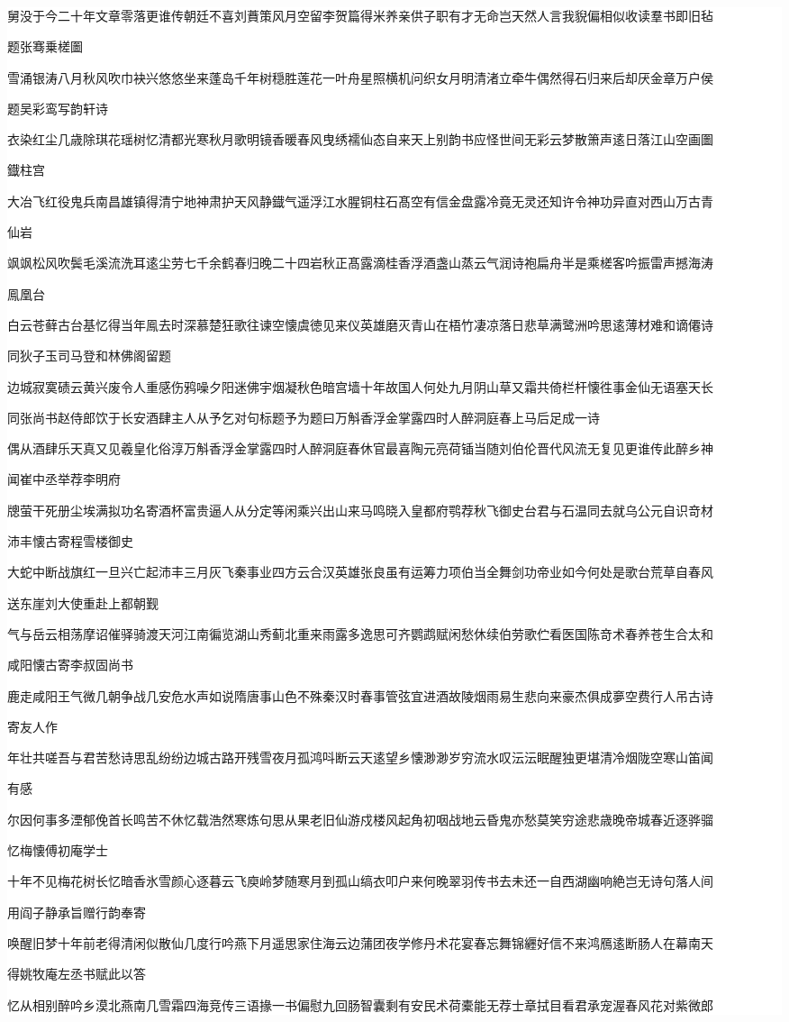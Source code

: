 舅没于今二十年文章零落更谁传朝廷不喜刘蕡策风月空留李贺篇得米养亲供子职有才无命岂天然人言我貎偏相似收读羣书即旧毡  

题张骞乗槎圗  

雪涌银涛八月秋风吹巾袂兴悠悠坐来蓬岛千年树穏胜莲花一叶舟星照横机问织女月明清渚立牵牛偶然得石归来后却厌金章万户侯  

题吴彩鸾写韵轩诗  

衣染红尘几歳除琪花瑶树忆清都光寒秋月歌明镜香暖春风曳绣襦仙态自来天上别韵书应怪世间无彩云梦散箫声逺日落江山空画圗  

鐡柱宫  

大冶飞红役鬼兵南昌雄镇得清宁地神肃护天风静鐡气遥浮江水腥铜柱石髙空有信金盘露冷竟无灵还知许令神功异直对西山万古青  

仙岩  

飒飒松风吹鬓毛溪流洗耳逺尘劳七千余鹤春归晚二十四岩秋正髙露滴桂香浮酒盏山蒸云气润诗袍扁舟半是乘槎客吟振雷声撼海涛  

鳯凰台  

白云苍藓古台基忆得当年鳯去时深慕楚狂歌往谏空懐虞徳见来仪英雄磨灭青山在梧竹凄凉落日悲草满鹭洲吟思逺薄材难和谪僊诗  

同狄子玉司马登和林佛阁留题  

边城寂寞碛云黄兴废令人重感伤鸦噪夕阳迷佛宇烟凝秋色暗宫墙十年故国人何处九月阴山草又霜共倚栏杆懐徃事金仙无语塞天长  

同张尚书赵侍郎饮于长安酒肆主人从予乞对句标题予为题曰万斛香浮金掌露四时人醉洞庭春上马后足成一诗  

偶从酒肆乐天真又见羲皇化俗淳万斛香浮金掌露四时人醉洞庭春休官最喜陶元亮荷锸当随刘伯伦晋代风流无复见更谁传此醉乡神  

闻崔中丞举荐李明府  

牕萤干死册尘埃满拟功名寄酒杯富贵逼人从分定等闲乘兴出山来马鸣晓入皇都府鹗荐秋飞御史台君与石温同去就乌公元自识竒材  

沛丰懐古寄程雪楼御史  

大蛇中断战旗红一旦兴亡起沛丰三月灰飞秦事业四方云合汉英雄张良虽有运筹力项伯当全舞剑功帝业如今何处是歌台荒草自春风  

送东崖刘大使重赴上都朝觐  

气与岳云相荡摩诏催驿骑渡天河江南徧览湖山秀蓟北重来雨露多逸思可齐鹦鹉赋闲愁休续伯劳歌伫看医国陈竒术春养苍生合太和  

咸阳懐古寄李叔固尚书  

鹿走咸阳王气微几朝争战几安危水声如说隋唐事山色不殊秦汉时春事管弦宜进酒故陵烟雨易生悲向来豪杰俱成夣空费行人吊古诗  

寄友人作  

年壮共嗟吾与君苦愁诗思乱纷纷边城古路开残雪夜月孤鸿呌断云天逺望乡懐渺渺岁穷流水叹沄沄眠醒独更堪清冷烟陇空寒山笛闻  

有感  

尔因何事多湮郁俛首长鸣苦不休忆载浩然寒炼句思从果老旧仙游戍楼风起角初咽战地云昏鬼亦愁莫笑穷途悲歳晚帝城春近逐骅骝  

忆梅懐傅初庵学士  

十年不见梅花树长忆暗香氷雪颜心逐暮云飞庾岭梦随寒月到孤山缟衣叩户来何晚翠羽传书去未还一自西湖幽响絶岂无诗句落人间  

用阎子静承旨赠行韵奉寄  

唤醒旧梦十年前老得清闲似散仙几度行吟燕下月遥思家住海云边蒲团夜学修丹术花宴春忘舞锦纒好信不来鸿鴈逺断肠人在幕南天  

得姚牧庵左丞书赋此以答  

忆从相别醉吟乡漠北燕南几雪霜四海竞传三语掾一书偏慰九回肠智囊剩有安民术荷橐能无荐士章拭目看君承宠渥春风花对紫微郎  
